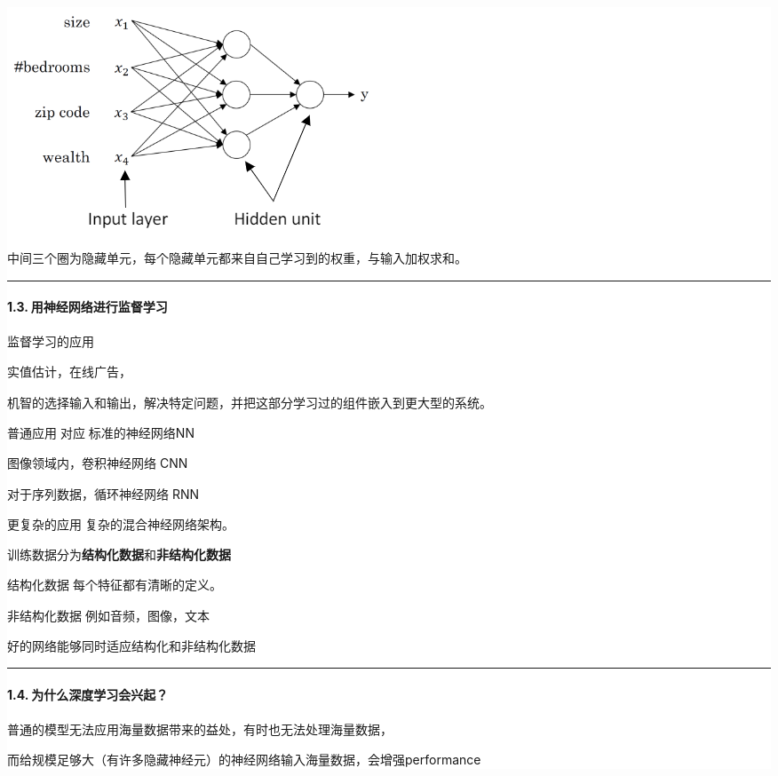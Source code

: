 ![1616422154046](assets/1616422154046.png)

中间三个圈为隐藏单元，每个隐藏单元都来自自己学习到的权重，与输入加权求和。



---

#### 1.3. 用神经网络进行监督学习

监督学习的应用

实值估计，在线广告，



机智的选择输入和输出，解决特定问题，并把这部分学习过的组件嵌入到更大型的系统。

普通应用 对应 标准的神经网络NN

图像领域内，卷积神经网络 CNN

对于序列数据，循环神经网络 RNN

更复杂的应用 复杂的混合神经网络架构。



训练数据分为**结构化数据**和**非结构化数据**

结构化数据 	  每个特征都有清晰的定义。

非结构化数据   例如音频，图像，文本



好的网络能够同时适应结构化和非结构化数据



---

#### 1.4. 为什么深度学习会兴起？

普通的模型无法应用海量数据带来的益处，有时也无法处理海量数据，

而给规模足够大（有许多隐藏神经元）的神经网络输入海量数据，会增强performance


